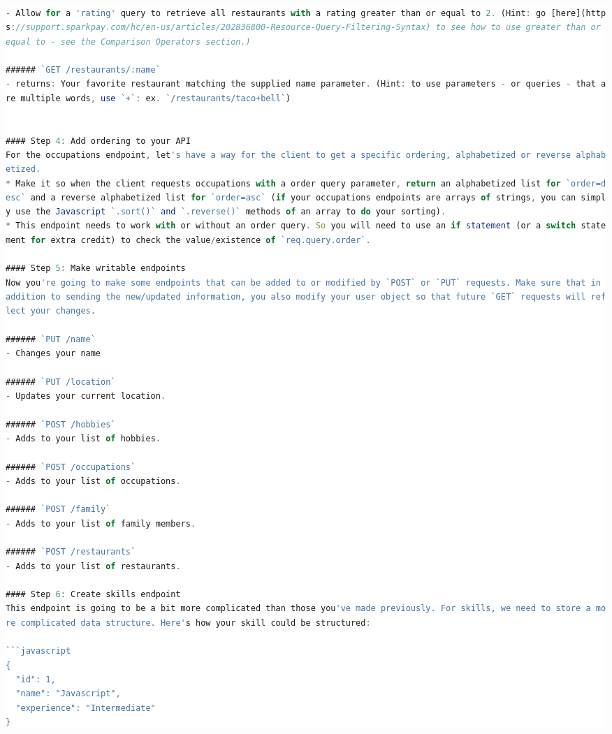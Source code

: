 ```javascript
- Allow for a 'rating' query to retrieve all restaurants with a rating greater than or equal to 2. (Hint: go [here](https://support.sparkpay.com/hc/en-us/articles/202836800-Resource-Query-Filtering-Syntax) to see how to use greater than or equal to - see the Comparison Operators section.)

###### `GET /restaurants/:name`
- returns: Your favorite restaurant matching the supplied name parameter. (Hint: to use parameters - or queries - that are multiple words, use `+`: ex. `/restaurants/taco+bell`)


#### Step 4: Add ordering to your API
For the occupations endpoint, let's have a way for the client to get a specific ordering, alphabetized or reverse alphabetized.
* Make it so when the client requests occupations with a order query parameter, return an alphabetized list for `order=desc` and a reverse alphabetized list for `order=asc` (if your occupations endpoints are arrays of strings, you can simply use the Javascript `.sort()` and `.reverse()` methods of an array to do your sorting).
* This endpoint needs to work with or without an order query. So you will need to use an if statement (or a switch statement for extra credit) to check the value/existence of `req.query.order`.

#### Step 5: Make writable endpoints
Now you're going to make some endpoints that can be added to or modified by `POST` or `PUT` requests. Make sure that in addition to sending the new/updated information, you also modify your user object so that future `GET` requests will reflect your changes.

###### `PUT /name`
- Changes your name

###### `PUT /location`
- Updates your current location.

###### `POST /hobbies`
- Adds to your list of hobbies.

###### `POST /occupations`
- Adds to your list of occupations.

###### `POST /family`
- Adds to your list of family members.

###### `POST /restaurants`
- Adds to your list of restaurants.

#### Step 6: Create skills endpoint
This endpoint is going to be a bit more complicated than those you've made previously. For skills, we need to store a more complicated data structure. Here's how your skill could be structured:

```javascript
{
  "id": 1,
  "name": "Javascript",
  "experience": "Intermediate"
}
```
